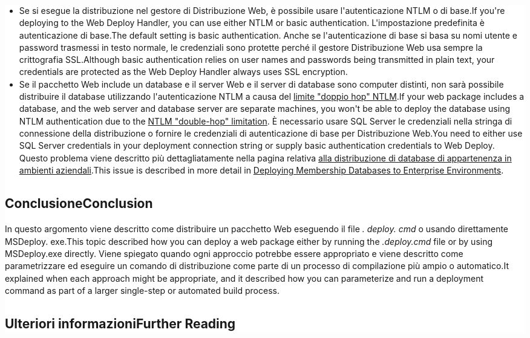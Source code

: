 - <span data-ttu-id="0a3bd-247">Se si esegue la distribuzione nel gestore di Distribuzione Web, è possibile usare l'autenticazione NTLM o di base.</span><span class="sxs-lookup"><span data-stu-id="0a3bd-247">If you're deploying to the Web Deploy Handler, you can use either NTLM or basic authentication.</span></span> <span data-ttu-id="0a3bd-248">L'impostazione predefinita è autenticazione di base.</span><span class="sxs-lookup"><span data-stu-id="0a3bd-248">The default setting is basic authentication.</span></span> <span data-ttu-id="0a3bd-249">Anche se l'autenticazione di base si basa su nomi utente e password trasmessi in testo normale, le credenziali sono protette perché il gestore Distribuzione Web usa sempre la crittografia SSL.</span><span class="sxs-lookup"><span data-stu-id="0a3bd-249">Although basic authentication relies on user names and passwords being transmitted in plain text, your credentials are protected as the Web Deploy Handler always uses SSL encryption.</span></span>
- <span data-ttu-id="0a3bd-250">Se il pacchetto Web include un database e il server Web e il server di database sono computer distinti, non sarà possibile distribuire il database utilizzando l'autenticazione NTLM a causa del [limite "doppio hop" NTLM](https://go.microsoft.com/?linkid=9805120).</span><span class="sxs-lookup"><span data-stu-id="0a3bd-250">If your web package includes a database, and the web server and database server are separate machines, you won't be able to deploy the database using NTLM authentication due to the [NTLM "double-hop" limitation](https://go.microsoft.com/?linkid=9805120).</span></span> <span data-ttu-id="0a3bd-251">È necessario usare SQL Server le credenziali nella stringa di connessione della distribuzione o fornire le credenziali di autenticazione di base per Distribuzione Web.</span><span class="sxs-lookup"><span data-stu-id="0a3bd-251">You need to either use SQL Server credentials in your deployment connection string or supply basic authentication credentials to Web Deploy.</span></span> <span data-ttu-id="0a3bd-252">Questo problema viene descritto più dettagliatamente nella pagina relativa [alla distribuzione di database di appartenenza in ambienti aziendali](../advanced-enterprise-web-deployment/deploying-membership-databases-to-enterprise-environments.md).</span><span class="sxs-lookup"><span data-stu-id="0a3bd-252">This issue is described in more detail in [Deploying Membership Databases to Enterprise Environments](../advanced-enterprise-web-deployment/deploying-membership-databases-to-enterprise-environments.md).</span></span>

## <a name="conclusion"></a><span data-ttu-id="0a3bd-253">Conclusione</span><span class="sxs-lookup"><span data-stu-id="0a3bd-253">Conclusion</span></span>

<span data-ttu-id="0a3bd-254">In questo argomento viene descritto come distribuire un pacchetto Web eseguendo il file *. deploy. cmd* o usando direttamente MSDeploy. exe.</span><span class="sxs-lookup"><span data-stu-id="0a3bd-254">This topic described how you can deploy a web package either by running the *.deploy.cmd* file or by using MSDeploy.exe directly.</span></span> <span data-ttu-id="0a3bd-255">Viene spiegato quando ogni approccio potrebbe essere appropriato e viene descritto come parametrizzare ed eseguire un comando di distribuzione come parte di un processo di compilazione più ampio o automatico.</span><span class="sxs-lookup"><span data-stu-id="0a3bd-255">It explained when each approach might be appropriate, and it described how you can parameterize and run a deployment command as part of a larger single-step or automated build process.</span></span>

## <a name="further-reading"></a><span data-ttu-id="0a3bd-256">Ulteriori informazioni</span><span class="sxs-lookup"><span data-stu-id="0a3bd-256">Further Reading</span></span>
